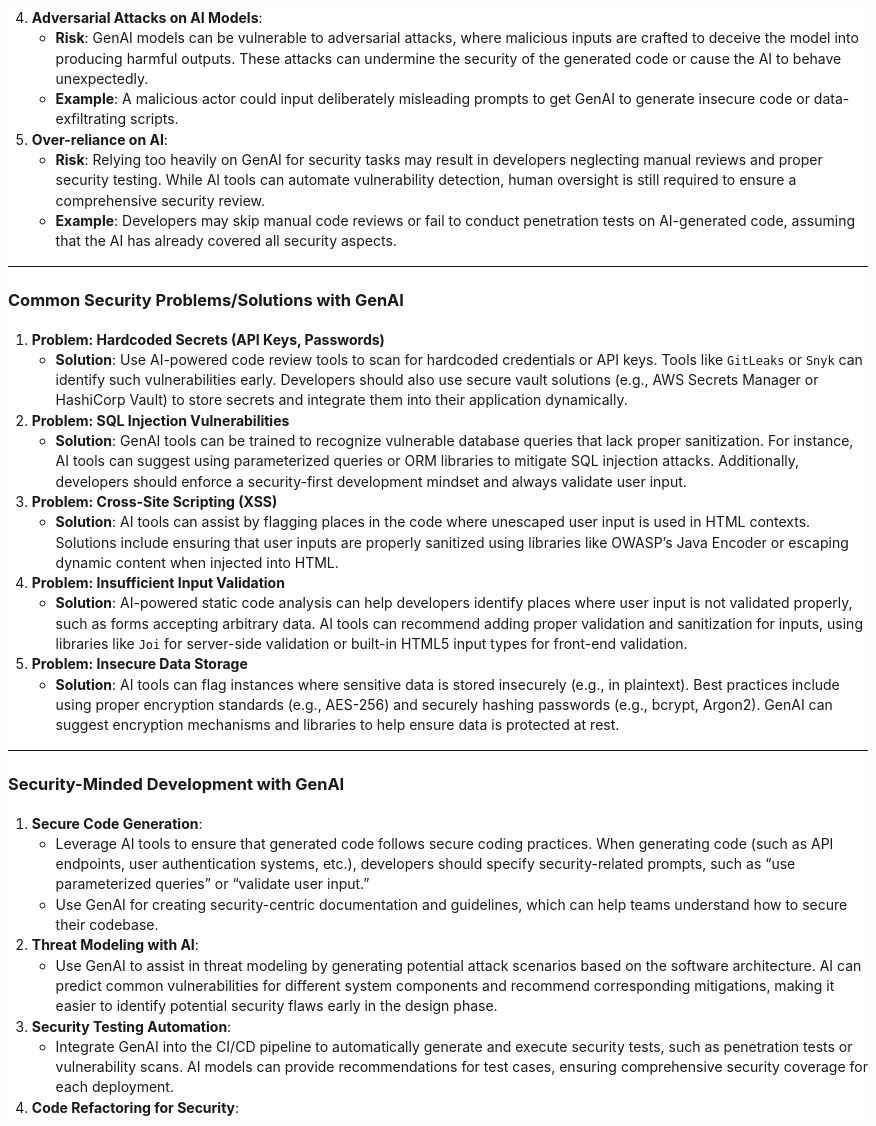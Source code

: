 4. **Adversarial Attacks on AI Models**:
    - **Risk**: GenAI models can be vulnerable to adversarial attacks, where malicious inputs are crafted to deceive the model into producing harmful outputs. These attacks can undermine the security of the generated code or cause the AI to behave unexpectedly.
    - **Example**: A malicious actor could input deliberately misleading prompts to get GenAI to generate insecure code or data-exfiltrating scripts.
5. **Over-reliance on AI**:
    - **Risk**: Relying too heavily on GenAI for security tasks may result in developers neglecting manual reviews and proper security testing. While AI tools can automate vulnerability detection, human oversight is still required to ensure a comprehensive security review.
    - **Example**: Developers may skip manual code reviews or fail to conduct penetration tests on AI-generated code, assuming that the AI has already covered all security aspects.

---

### **Common Security Problems/Solutions with GenAI**

1. **Problem: Hardcoded Secrets (API Keys, Passwords)**
    - **Solution**: Use AI-powered code review tools to scan for hardcoded credentials or API keys. Tools like `GitLeaks` or `Snyk` can identify such vulnerabilities early. Developers should also use secure vault solutions (e.g., AWS Secrets Manager or HashiCorp Vault) to store secrets and integrate them into their application dynamically.
2. **Problem: SQL Injection Vulnerabilities**
    - **Solution**: GenAI tools can be trained to recognize vulnerable database queries that lack proper sanitization. For instance, AI tools can suggest using parameterized queries or ORM libraries to mitigate SQL injection attacks. Additionally, developers should enforce a security-first development mindset and always validate user input.
3. **Problem: Cross-Site Scripting (XSS)**
    - **Solution**: AI tools can assist by flagging places in the code where unescaped user input is used in HTML contexts. Solutions include ensuring that user inputs are properly sanitized using libraries like OWASP’s Java Encoder or escaping dynamic content when injected into HTML.
4. **Problem: Insufficient Input Validation**
    - **Solution**: AI-powered static code analysis can help developers identify places where user input is not validated properly, such as forms accepting arbitrary data. AI tools can recommend adding proper validation and sanitization for inputs, using libraries like `Joi` for server-side validation or built-in HTML5 input types for front-end validation.
5. **Problem: Insecure Data Storage**
    - **Solution**: AI tools can flag instances where sensitive data is stored insecurely (e.g., in plaintext). Best practices include using proper encryption standards (e.g., AES-256) and securely hashing passwords (e.g., bcrypt, Argon2). GenAI can suggest encryption mechanisms and libraries to help ensure data is protected at rest.

---

### **Security-Minded Development with GenAI**

1. **Secure Code Generation**:
    - Leverage AI tools to ensure that generated code follows secure coding practices. When generating code (such as API endpoints, user authentication systems, etc.), developers should specify security-related prompts, such as “use parameterized queries” or “validate user input.”
    - Use GenAI for creating security-centric documentation and guidelines, which can help teams understand how to secure their codebase.
2. **Threat Modeling with AI**:
    - Use GenAI to assist in threat modeling by generating potential attack scenarios based on the software architecture. AI can predict common vulnerabilities for different system components and recommend corresponding mitigations, making it easier to identify potential security flaws early in the design phase.
3. **Security Testing Automation**:
    - Integrate GenAI into the CI/CD pipeline to automatically generate and execute security tests, such as penetration tests or vulnerability scans. AI models can provide recommendations for test cases, ensuring comprehensive security coverage for each deployment.
4. **Code Refactoring for Security**:
